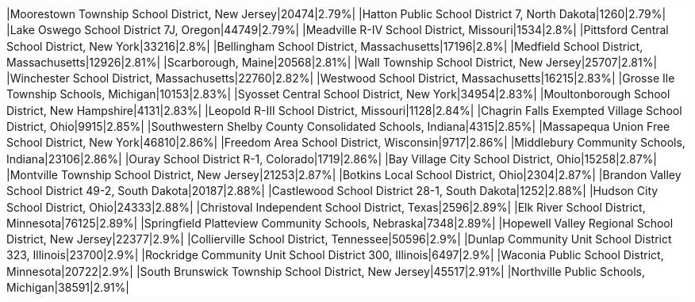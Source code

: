 |Moorestown Township School District, New Jersey|20474|2.79%|
|Hatton Public School District 7, North Dakota|1260|2.79%|
|Lake Oswego School District 7J, Oregon|44749|2.79%|
|Meadville R-IV School District, Missouri|1534|2.8%|
|Pittsford Central School District, New York|33216|2.8%|
|Bellingham School District, Massachusetts|17196|2.8%|
|Medfield School District, Massachusetts|12926|2.81%|
|Scarborough, Maine|20568|2.81%|
|Wall Township School District, New Jersey|25707|2.81%|
|Winchester School District, Massachusetts|22760|2.82%|
|Westwood School District, Massachusetts|16215|2.83%|
|Grosse Ile Township Schools, Michigan|10153|2.83%|
|Syosset Central School District, New York|34954|2.83%|
|Moultonborough School District, New Hampshire|4131|2.83%|
|Leopold R-III School District, Missouri|1128|2.84%|
|Chagrin Falls Exempted Village School District, Ohio|9915|2.85%|
|Southwestern Shelby County Consolidated Schools, Indiana|4315|2.85%|
|Massapequa Union Free School District, New York|46810|2.86%|
|Freedom Area School District, Wisconsin|9717|2.86%|
|Middlebury Community Schools, Indiana|23106|2.86%|
|Ouray School District R-1, Colorado|1719|2.86%|
|Bay Village City School District, Ohio|15258|2.87%|
|Montville Township School District, New Jersey|21253|2.87%|
|Botkins Local School District, Ohio|2304|2.87%|
|Brandon Valley School District 49-2, South Dakota|20187|2.88%|
|Castlewood School District 28-1, South Dakota|1252|2.88%|
|Hudson City School District, Ohio|24333|2.88%|
|Christoval Independent School District, Texas|2596|2.89%|
|Elk River School District, Minnesota|76125|2.89%|
|Springfield Platteview Community Schools, Nebraska|7348|2.89%|
|Hopewell Valley Regional School District, New Jersey|22377|2.9%|
|Collierville School District, Tennessee|50596|2.9%|
|Dunlap Community Unit School District 323, Illinois|23700|2.9%|
|Rockridge Community Unit School District 300, Illinois|6497|2.9%|
|Waconia Public School District, Minnesota|20722|2.9%|
|South Brunswick Township School District, New Jersey|45517|2.91%|
|Northville Public Schools, Michigan|38591|2.91%|